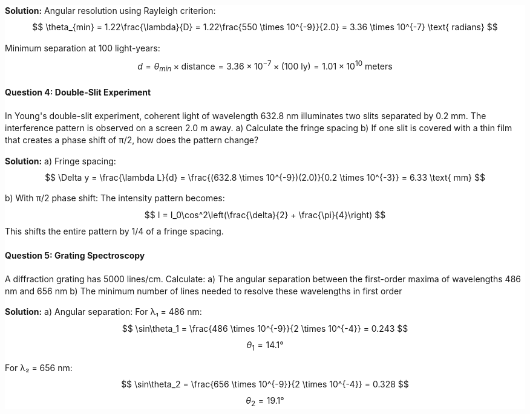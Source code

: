 **Solution:**
Angular resolution using Rayleigh criterion:
$$
\theta_{min} = 1.22\frac{\lambda}{D} = 1.22\frac{550 \times 10^{-9}}{2.0} = 3.36 \times 10^{-7} \text{ radians}
$$

Minimum separation at 100 light-years:
$$
d = \theta_{min} \times \text{distance} = 3.36 \times 10^{-7} \times (100 \text{ ly}) = 1.01 \times 10^{10} \text{ meters}
$$

#### Question 4: Double-Slit Experiment
In Young's double-slit experiment, coherent light of wavelength 632.8 nm illuminates two slits separated by 0.2 mm. The interference pattern is observed on a screen 2.0 m away.
a) Calculate the fringe spacing
b) If one slit is covered with a thin film that creates a phase shift of π/2, how does the pattern change?

**Solution:**
a) Fringe spacing:
$$
\Delta y = \frac{\lambda L}{d} = \frac{(632.8 \times 10^{-9})(2.0)}{0.2 \times 10^{-3}} = 6.33 \text{ mm}
$$

b) With π/2 phase shift:
The intensity pattern becomes:
$$
I = I_0\cos^2\left(\frac{\delta}{2} + \frac{\pi}{4}\right)
$$
This shifts the entire pattern by 1/4 of a fringe spacing.

#### Question 5: Grating Spectroscopy
A diffraction grating has 5000 lines/cm. Calculate:
a) The angular separation between the first-order maxima of wavelengths 486 nm and 656 nm
b) The minimum number of lines needed to resolve these wavelengths in first order

**Solution:**
a) Angular separation:
For λ₁ = 486 nm: 
$$
\sin\theta_1 = \frac{486 \times 10^{-9}}{2 \times 10^{-4}} = 0.243
$$
$$
\theta_1 = 14.1°
$$

For λ₂ = 656 nm:
$$
\sin\theta_2 = \frac{656 \times 10^{-9}}{2 \times 10^{-4}} = 0.328
$$
$$
\theta_2 = 19.1°
$$
